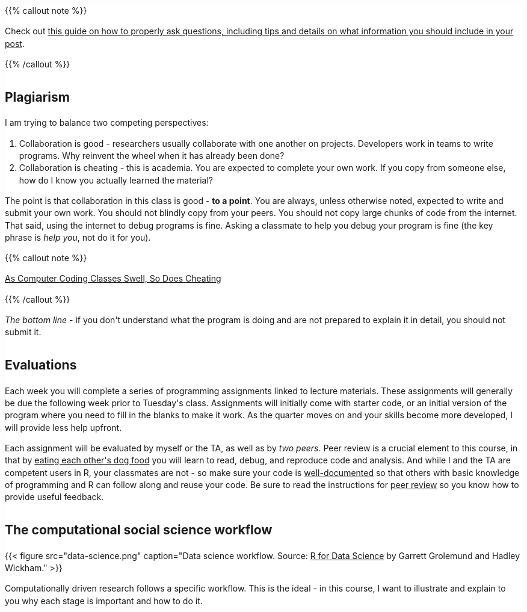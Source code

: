 {{% callout note %}}

Check out [this guide on how to properly ask questions, including tips and details on what information you should include in your post](/faq/asking-questions/).

{{% /callout %}}

## Plagiarism

I am trying to balance two competing perspectives:

1. Collaboration is good - researchers usually collaborate with one another on projects. Developers work in teams to write programs. Why reinvent the wheel when it has already been done?
1. Collaboration is cheating - this is academia. You are expected to complete your own work. If you copy from someone else, how do I know you actually learned the material?

The point is that collaboration in this class is good - **to a point**. You are always, unless otherwise noted, expected to write and submit your own work. You should not blindly copy from your peers. You should not copy large chunks of code from the internet. That said, using the internet to debug programs is fine. Asking a classmate to help you debug your program is fine (the key phrase is *help you*, not do it for you).

{{% callout note %}}

[As Computer Coding Classes Swell, So Does Cheating](https://www.nytimes.com/2017/05/29/us/computer-science-cheating.html)

{{% /callout %}}

*The bottom line* - if you don't understand what the program is doing and are not prepared to explain it in detail, you should not submit it.

## Evaluations

Each week you will complete a series of programming assignments linked to lecture materials. These assignments will generally be due the following week prior to Tuesday's class. Assignments will initially come with starter code, or an initial version of the program where you need to fill in the blanks to make it work. As the quarter moves on and your skills become more developed, I will provide less help upfront.

Each assignment will be evaluated by myself or the TA, as well as by *two peers*. Peer review is a crucial element to this course, in that by [eating each other's dog food](https://en.wikipedia.org/wiki/Eating_your_own_dog_food) you will learn to read, debug, and reproduce code and analysis. And while I and the TA are competent users in R, your classmates are not - so make sure your code is [well-documented](#documentation) so that others with basic knowledge of programming and R can follow along and reuse your code. Be sure to read the instructions for [peer review](/faq/peer-evaluations/) so you know how to provide useful feedback.

## The computational social science workflow

{{< figure src="data-science.png" caption="Data science workflow. Source: [R for Data Science](http://r4ds.had.co.nz/) by Garrett Grolemund and Hadley Wickham." >}}

Computationally driven research follows a specific workflow. This is the ideal - in this course, I want to illustrate and explain to you why each stage is important and how to do it.

